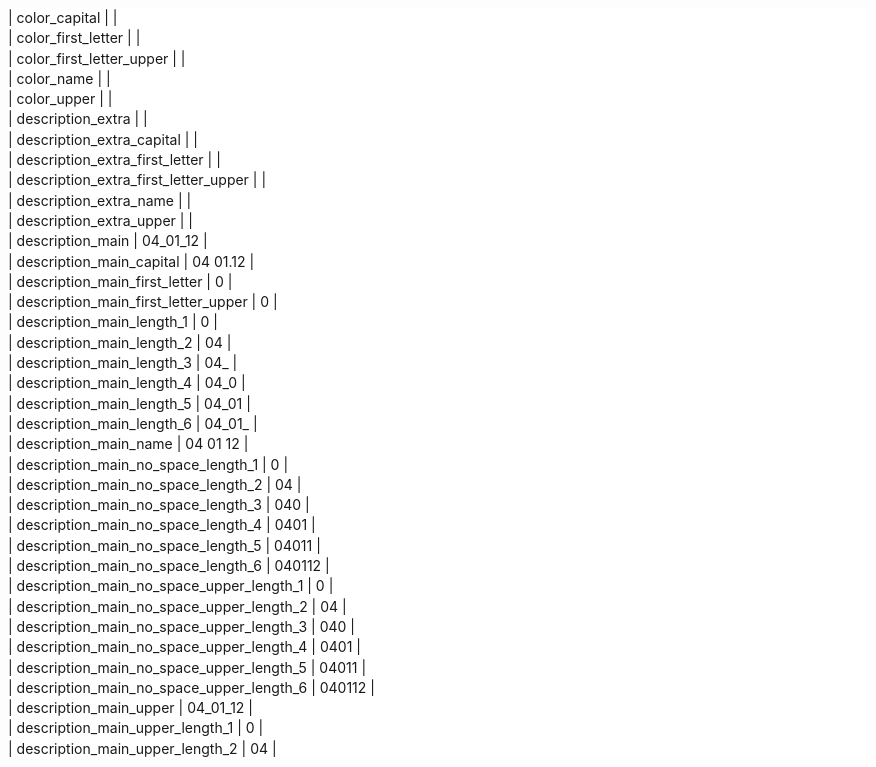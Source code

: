 | color_capital |  |  
| color_first_letter |  |  
| color_first_letter_upper |  |  
| color_name |  |  
| color_upper |  |  
| description_extra |  |  
| description_extra_capital |  |  
| description_extra_first_letter |  |  
| description_extra_first_letter_upper |  |  
| description_extra_name |  |  
| description_extra_upper |  |  
| description_main | 04_01_12 |  
| description_main_capital | 04 01.12 |  
| description_main_first_letter | 0 |  
| description_main_first_letter_upper | 0 |  
| description_main_length_1 | 0 |  
| description_main_length_2 | 04 |  
| description_main_length_3 | 04_ |  
| description_main_length_4 | 04_0 |  
| description_main_length_5 | 04_01 |  
| description_main_length_6 | 04_01_ |  
| description_main_name | 04 01 12 |  
| description_main_no_space_length_1 | 0 |  
| description_main_no_space_length_2 | 04 |  
| description_main_no_space_length_3 | 040 |  
| description_main_no_space_length_4 | 0401 |  
| description_main_no_space_length_5 | 04011 |  
| description_main_no_space_length_6 | 040112 |  
| description_main_no_space_upper_length_1 | 0 |  
| description_main_no_space_upper_length_2 | 04 |  
| description_main_no_space_upper_length_3 | 040 |  
| description_main_no_space_upper_length_4 | 0401 |  
| description_main_no_space_upper_length_5 | 04011 |  
| description_main_no_space_upper_length_6 | 040112 |  
| description_main_upper | 04_01_12 |  
| description_main_upper_length_1 | 0 |  
| description_main_upper_length_2 | 04 |  